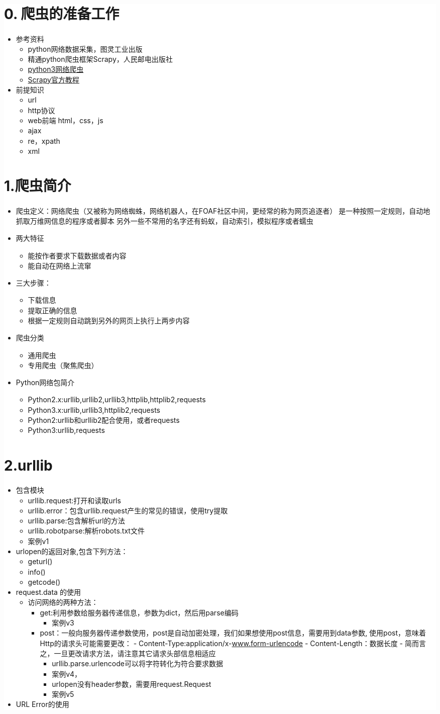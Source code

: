 # 0. 爬虫的准备工作
- 参考资料
    - python网络数据采集，图灵工业出版
    - 精通python爬虫框架Scrapy，人民邮电出版社
    - [python3网络爬虫](http://blog.csdn.net/c406495762/article/details/72858983)
    - [Scrapy官方教程](http://scrapy-chs.readthedocs.io/zh_CN/0.24/intro/tutorial.html)
- 前提知识
    - url
    - http协议
    - web前端 html，css，js
    - ajax
    - re，xpath
    - xml
    
# 1.爬虫简介
- 爬虫定义：网络爬虫（又被称为网络蜘蛛，网络机器人，在FOAF社区中间，更经常的称为网页追逐者）
是一种按照一定规则，自动地抓取万维网信息的程序或者脚本
另外一些不常用的名字还有蚂蚁，自动索引，模拟程序或者蠕虫
- 两大特征
    - 能按作者要求下载数据或者内容
    - 能自动在网络上流窜
- 三大步骤：
    - 下载信息
    - 提取正确的信息
    - 根据一定规则自动跳到另外的网页上执行上两步内容
- 爬虫分类
    - 通用爬虫
    - 专用爬虫（聚焦爬虫）

- Python网络包简介
    - Python2.x:urllib,urllib2,urllib3,httplib,httplib2,requests
    - Python3.x:urllib,urllib3,httplib2,requests
    - Python2:urllib和urllib2配合使用，或者requests
    - Python3:urllib,requests

# 2.urllib
- 包含模块
    - urllib.request:打开和读取urls
    - urllib.error：包含urllib.request产生的常见的错误，使用try提取
    - urllib.parse:包含解析url的方法
    - urllib.robotparse:解析robots.txt文件
    - 案例v1
-  urlopen的返回对象,包含下列方法：
    - geturl()
    - info()
    - getcode()
- request.data 的使用
    - 访问网络的两种方法：
        - get:利用参数给服务器传递信息，参数为dict，然后用parse编码
            - 案例v3 
        - post：一般向服务器传递参数使用，post是自动加密处理，我们如果想使用post信息，需要用到data参数,
                使用post，意味着Http的请求头可能需要更改：
                - Content-Type:application/x-www.form-urlencode
                - Content-Length：数据长度
                - 简而言之，一旦更改请求方法，请注意其它请求头部信息相适应
            - urllib.parse.urlencode可以将字符转化为符合要求数据
            - 案例v4，
            - urlopen没有header参数，需要用request.Request
            - 案例v5
- URL Error的使用